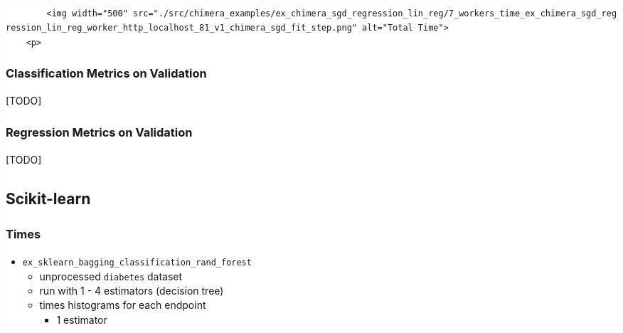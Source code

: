             <img width="500" src="./src/chimera_examples/ex_chimera_sgd_regression_lin_reg/7_workers_time_ex_chimera_sgd_regression_lin_reg_worker_http_localhost_81_v1_chimera_sgd_fit_step.png" alt="Total Time">
        <p>

### Classification Metrics on Validation

[TODO]

### Regression Metrics on Validation

[TODO]

## Scikit-learn

### Times

- `ex_sklearn_bagging_classification_rand_forest`
    - unprocessed `diabetes` dataset
    - run with 1 - 4 estimators (decision tree)
    - times histograms for each endpoint
        - 1 estimator
        <p align="center">